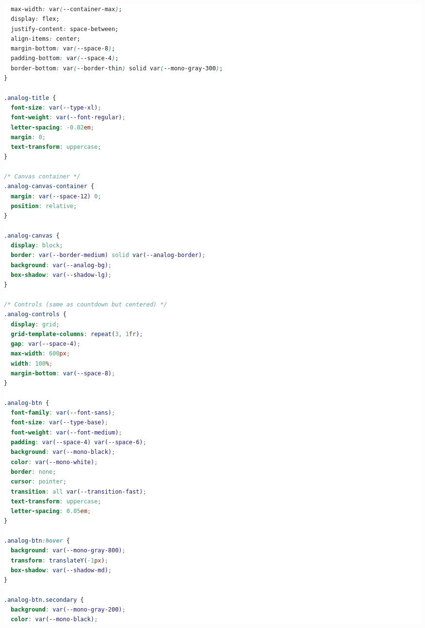 ```css
  max-width: var(--container-max);
  display: flex;
  justify-content: space-between;
  align-items: center;
  margin-bottom: var(--space-8);
  padding-bottom: var(--space-4);
  border-bottom: var(--border-thin) solid var(--mono-gray-300);
}

.analog-title {
  font-size: var(--type-xl);
  font-weight: var(--font-regular);
  letter-spacing: -0.02em;
  margin: 0;
  text-transform: uppercase;
}

/* Canvas container */
.analog-canvas-container {
  margin: var(--space-12) 0;
  position: relative;
}

.analog-canvas {
  display: block;
  border: var(--border-medium) solid var(--analog-border);
  background: var(--analog-bg);
  box-shadow: var(--shadow-lg);
}

/* Controls (same as countdown but centered) */
.analog-controls {
  display: grid;
  grid-template-columns: repeat(3, 1fr);
  gap: var(--space-4);
  max-width: 600px;
  width: 100%;
  margin-bottom: var(--space-8);
}

.analog-btn {
  font-family: var(--font-sans);
  font-size: var(--type-base);
  font-weight: var(--font-medium);
  padding: var(--space-4) var(--space-6);
  background: var(--mono-black);
  color: var(--mono-white);
  border: none;
  cursor: pointer;
  transition: all var(--transition-fast);
  text-transform: uppercase;
  letter-spacing: 0.05em;
}

.analog-btn:hover {
  background: var(--mono-gray-800);
  transform: translateY(-1px);
  box-shadow: var(--shadow-md);
}

.analog-btn.secondary {
  background: var(--mono-gray-200);
  color: var(--mono-black);
```